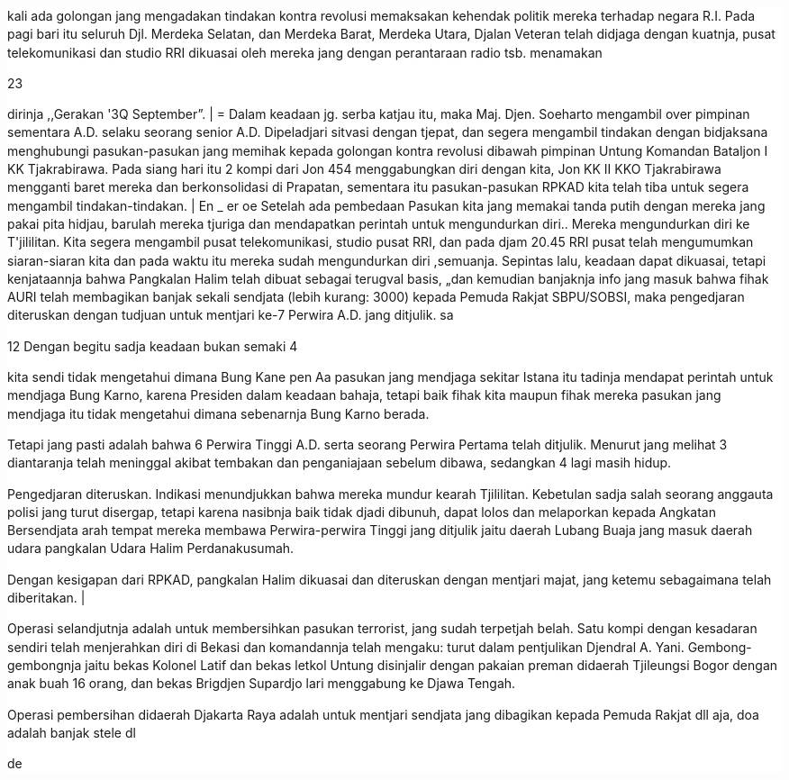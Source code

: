 kali ada golongan jang mengadakan tindakan kontra revolusi memaksakan kehendak politik mereka terhadap negara R.I. Pada pagi bari itu seluruh Djl. Merdeka Selatan, dan Merdeka Barat, Merdeka Utara, Djalan Veteran telah didjaga dengan kuatnja, pusat telekomunikasi dan studio RRI dikuasai oleh mereka jang dengan perantaraan radio tsb. menamakan

23

dirinja ,,Gerakan '3Q September”. | = Dalam keadaan jg. serba katjau itu, maka Maj. Djen. Soeharto mengambil over pimpinan sementara A.D. selaku seorang senior A.D. Dipeladjari sitvasi dengan tjepat, dan segera mengambil tindakan dengan bidjaksana menghubungi pasukan-pasukan jang memihak kepada golongan kontra revolusi dibawah pimpinan Untung Komandan Bataljon I KK Tjakrabirawa. Pada siang hari itu 2 kompi dari Jon 454 menggabungkan diri dengan kita, Jon KK II KKO Tjakrabirawa mengganti baret mereka dan berkonsolidasi di Prapatan, sementara itu pasukan-pasukan RPKAD kita telah tiba untuk segera mengambil tindakan-tindakan. | En _ er oe Setelah ada pembedaan Pasukan kita jang memakai tanda putih dengan mereka jang pakai pita hidjau, barulah mereka tjuriga dan mendapatkan perintah untuk mengundurkan diri.. Mereka mengundurkan diri ke T'jililitan. Kita segera mengambil pusat telekomunikasi, studio pusat RRI, dan pada djam 20.45 RRI pusat telah mengumumkan siaran-siaran kita dan pada waktu itu mereka sudah mengundurkan diri ,semuanja. Sepintas lalu, keadaan dapat dikuasai, tetapi kenjataannja bahwa Pangkalan Halim telah dibuat sebagai terugval basis, „dan kemudian banjaknja info jang masuk bahwa fihak AURI telah membagikan banjak sekali sendjata (lebih kurang: 3000) kepada Pemuda Rakjat SBPU/SOBSI, maka pengedjaran diteruskan dengan tudjuan untuk mentjari ke-7 Perwira A.D. jang ditjulik. sa

 

12 Dengan begitu sadja keadaan bukan semaki 4

kita sendi tidak mengetahui dimana Bung Kane pen Aa pasukan jang mendjaga sekitar Istana itu tadinja mendapat perintah untuk mendjaga Bung Karno, karena Presiden dalam keadaan bahaja, tetapi baik fihak kita maupun fihak mereka pasukan jang mendjaga itu tidak mengetahui dimana sebenarnja Bung Karno berada.

Tetapi jang pasti adalah bahwa 6 Perwira Tinggi A.D. serta seorang Perwira Pertama telah ditjulik. Menurut jang melihat 3 diantaranja telah meninggal akibat tembakan dan penganiajaan sebelum dibawa, sedangkan 4 lagi masih hidup.

Pengedjaran diteruskan. Indikasi menundjukkan bahwa mereka mundur kearah Tjililitan. Kebetulan sadja salah seorang anggauta polisi jang turut disergap, tetapi karena nasibnja baik tidak djadi dibunuh, dapat lolos dan melaporkan kepada Angkatan Bersendjata arah tempat mereka membawa Perwira-perwira Tinggi jang ditjulik jaitu daerah Lubang Buaja jang masuk daerah udara pangkalan Udara Halim Perdanakusumah.

Dengan kesigapan dari RPKAD, pangkalan Halim dikuasai dan diteruskan dengan mentjari majat, jang ketemu sebagaimana telah diberitakan. |

Operasi selandjutnja adalah untuk membersihkan pasukan terrorist, jang sudah terpetjah belah. Satu kompi dengan kesadaran sendiri telah menjerahkan diri di Bekasi dan komandannja telah mengaku: turut dalam pentjulikan Djendral A. Yani. Gembong-gembongnja jaitu bekas Kolonel Latif dan bekas letkol Untung disinjalir dengan pakaian preman didaerah Tjileungsi Bogor dengan anak buah 16 orang, dan bekas Brigdjen Supardjo lari menggabung ke Djawa Tengah.

Operasi pembersihan didaerah Djakarta Raya adalah untuk mentjari sendjata jang dibagikan kepada Pemuda Rakjat dll aja, doa adalah banjak stele dl

 

de
